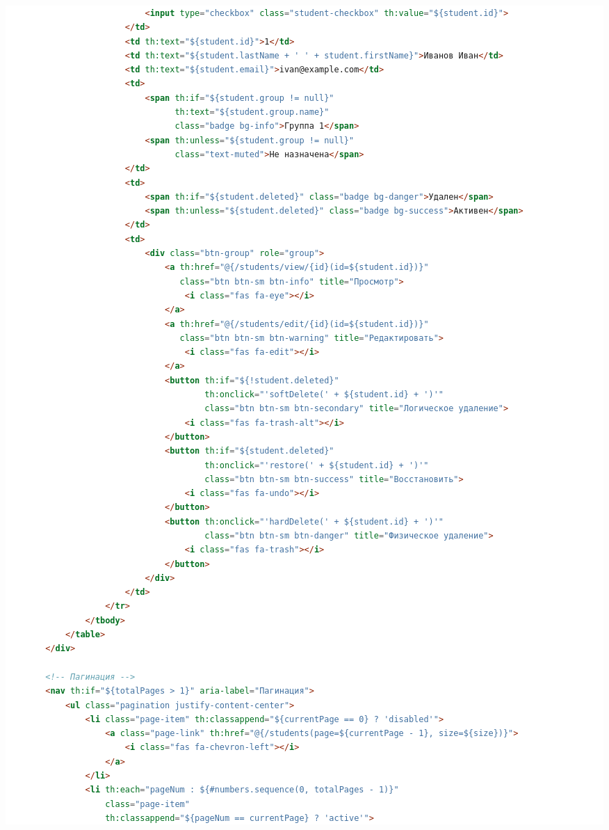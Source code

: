 ```html
                            <input type="checkbox" class="student-checkbox" th:value="${student.id}">
                        </td>
                        <td th:text="${student.id}">1</td>
                        <td th:text="${student.lastName + ' ' + student.firstName}">Иванов Иван</td>
                        <td th:text="${student.email}">ivan@example.com</td>
                        <td>
                            <span th:if="${student.group != null}" 
                                  th:text="${student.group.name}" 
                                  class="badge bg-info">Группа 1</span>
                            <span th:unless="${student.group != null}" 
                                  class="text-muted">Не назначена</span>
                        </td>
                        <td>
                            <span th:if="${student.deleted}" class="badge bg-danger">Удален</span>
                            <span th:unless="${student.deleted}" class="badge bg-success">Активен</span>
                        </td>
                        <td>
                            <div class="btn-group" role="group">
                                <a th:href="@{/students/view/{id}(id=${student.id})}" 
                                   class="btn btn-sm btn-info" title="Просмотр">
                                    <i class="fas fa-eye"></i>
                                </a>
                                <a th:href="@{/students/edit/{id}(id=${student.id})}" 
                                   class="btn btn-sm btn-warning" title="Редактировать">
                                    <i class="fas fa-edit"></i>
                                </a>
                                <button th:if="${!student.deleted}" 
                                        th:onclick="'softDelete(' + ${student.id} + ')'" 
                                        class="btn btn-sm btn-secondary" title="Логическое удаление">
                                    <i class="fas fa-trash-alt"></i>
                                </button>
                                <button th:if="${student.deleted}" 
                                        th:onclick="'restore(' + ${student.id} + ')'" 
                                        class="btn btn-sm btn-success" title="Восстановить">
                                    <i class="fas fa-undo"></i>
                                </button>
                                <button th:onclick="'hardDelete(' + ${student.id} + ')'" 
                                        class="btn btn-sm btn-danger" title="Физическое удаление">
                                    <i class="fas fa-trash"></i>
                                </button>
                            </div>
                        </td>
                    </tr>
                </tbody>
            </table>
        </div>
        
        <!-- Пагинация -->
        <nav th:if="${totalPages > 1}" aria-label="Пагинация">
            <ul class="pagination justify-content-center">
                <li class="page-item" th:classappend="${currentPage == 0} ? 'disabled'">
                    <a class="page-link" th:href="@{/students(page=${currentPage - 1}, size=${size})}">
                        <i class="fas fa-chevron-left"></i>
                    </a>
                </li>
                <li th:each="pageNum : ${#numbers.sequence(0, totalPages - 1)}" 
                    class="page-item" 
                    th:classappend="${pageNum == currentPage} ? 'active'">
```